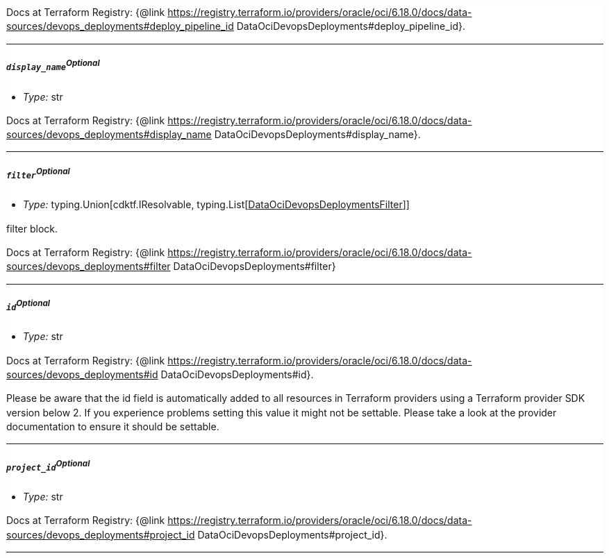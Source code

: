 Docs at Terraform Registry: {@link https://registry.terraform.io/providers/oracle/oci/6.18.0/docs/data-sources/devops_deployments#deploy_pipeline_id DataOciDevopsDeployments#deploy_pipeline_id}.

---

##### `display_name`<sup>Optional</sup> <a name="display_name" id="rhizo-co-terraform-provider-oci.dataOciDevopsDeployments.DataOciDevopsDeployments.Initializer.parameter.displayName"></a>

- *Type:* str

Docs at Terraform Registry: {@link https://registry.terraform.io/providers/oracle/oci/6.18.0/docs/data-sources/devops_deployments#display_name DataOciDevopsDeployments#display_name}.

---

##### `filter`<sup>Optional</sup> <a name="filter" id="rhizo-co-terraform-provider-oci.dataOciDevopsDeployments.DataOciDevopsDeployments.Initializer.parameter.filter"></a>

- *Type:* typing.Union[cdktf.IResolvable, typing.List[<a href="#rhizo-co-terraform-provider-oci.dataOciDevopsDeployments.DataOciDevopsDeploymentsFilter">DataOciDevopsDeploymentsFilter</a>]]

filter block.

Docs at Terraform Registry: {@link https://registry.terraform.io/providers/oracle/oci/6.18.0/docs/data-sources/devops_deployments#filter DataOciDevopsDeployments#filter}

---

##### `id`<sup>Optional</sup> <a name="id" id="rhizo-co-terraform-provider-oci.dataOciDevopsDeployments.DataOciDevopsDeployments.Initializer.parameter.id"></a>

- *Type:* str

Docs at Terraform Registry: {@link https://registry.terraform.io/providers/oracle/oci/6.18.0/docs/data-sources/devops_deployments#id DataOciDevopsDeployments#id}.

Please be aware that the id field is automatically added to all resources in Terraform providers using a Terraform provider SDK version below 2.
If you experience problems setting this value it might not be settable. Please take a look at the provider documentation to ensure it should be settable.

---

##### `project_id`<sup>Optional</sup> <a name="project_id" id="rhizo-co-terraform-provider-oci.dataOciDevopsDeployments.DataOciDevopsDeployments.Initializer.parameter.projectId"></a>

- *Type:* str

Docs at Terraform Registry: {@link https://registry.terraform.io/providers/oracle/oci/6.18.0/docs/data-sources/devops_deployments#project_id DataOciDevopsDeployments#project_id}.

---
